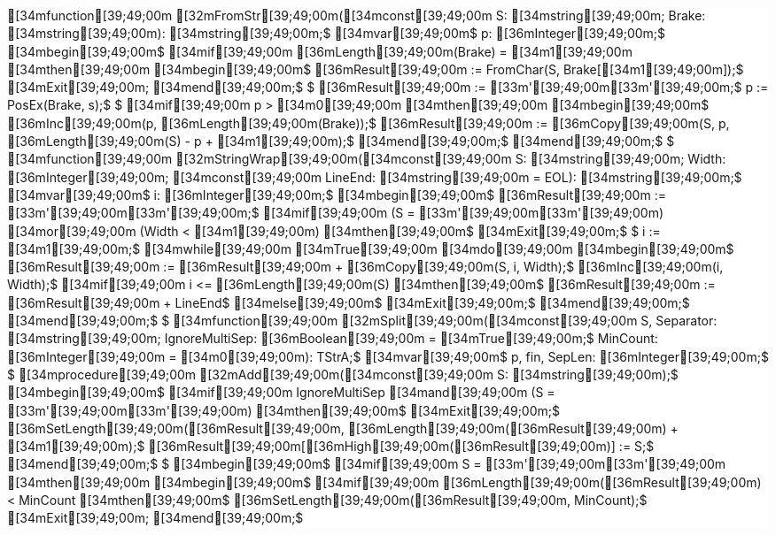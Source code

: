 [34mfunction[39;49;00m [32mFromStr[39;49;00m([34mconst[39;49;00m S: [34mstring[39;49;00m; Brake: [34mstring[39;49;00m): [34mstring[39;49;00m;$
[34mvar[39;49;00m$
  p: [36mInteger[39;49;00m;$
[34mbegin[39;49;00m$
  [34mif[39;49;00m [36mLength[39;49;00m(Brake) = [34m1[39;49;00m [34mthen[39;49;00m [34mbegin[39;49;00m$
    [36mResult[39;49;00m := FromChar(S, Brake[[34m1[39;49;00m]);$
  [34mExit[39;49;00m; [34mend[39;49;00m;$
$
  [36mResult[39;49;00m := [33m'[39;49;00m[33m'[39;49;00m;$
  p := PosEx(Brake, s);$
$
  [34mif[39;49;00m p > [34m0[39;49;00m [34mthen[39;49;00m [34mbegin[39;49;00m$
    [36mInc[39;49;00m(p, [36mLength[39;49;00m(Brake));$
    [36mResult[39;49;00m := [36mCopy[39;49;00m(S, p, [36mLength[39;49;00m(S) - p + [34m1[39;49;00m);$
  [34mend[39;49;00m;$
[34mend[39;49;00m;$
$
[34mfunction[39;49;00m [32mStringWrap[39;49;00m([34mconst[39;49;00m S: [34mstring[39;49;00m; Width: [36mInteger[39;49;00m; [34mconst[39;49;00m LineEnd: [34mstring[39;49;00m = EOL): [34mstring[39;49;00m;$
[34mvar[39;49;00m$
  i: [36mInteger[39;49;00m;$
[34mbegin[39;49;00m$
  [36mResult[39;49;00m := [33m'[39;49;00m[33m'[39;49;00m;$
  [34mif[39;49;00m (S = [33m'[39;49;00m[33m'[39;49;00m) [34mor[39;49;00m (Width < [34m1[39;49;00m) [34mthen[39;49;00m$
    [34mExit[39;49;00m;$
$
  i := [34m1[39;49;00m;$
  [34mwhile[39;49;00m [34mTrue[39;49;00m [34mdo[39;49;00m [34mbegin[39;49;00m$
    [36mResult[39;49;00m := [36mResult[39;49;00m + [36mCopy[39;49;00m(S, i, Width);$
    [36mInc[39;49;00m(i, Width);$
    [34mif[39;49;00m i <= [36mLength[39;49;00m(S) [34mthen[39;49;00m$
      [36mResult[39;49;00m := [36mResult[39;49;00m + LineEnd$
    [34melse[39;49;00m$
      [34mExit[39;49;00m;$
  [34mend[39;49;00m;$
[34mend[39;49;00m;$
$
[34mfunction[39;49;00m [32mSplit[39;49;00m([34mconst[39;49;00m S, Separator: [34mstring[39;49;00m; IgnoreMultiSep: [36mBoolean[39;49;00m = [34mTrue[39;49;00m;$
  MinCount: [36mInteger[39;49;00m = [34m0[39;49;00m): TStrA;$
[34mvar[39;49;00m$
  p, fin, SepLen: [36mInteger[39;49;00m;$
$
  [34mprocedure[39;49;00m [32mAdd[39;49;00m([34mconst[39;49;00m S: [34mstring[39;49;00m);$
  [34mbegin[39;49;00m$
    [34mif[39;49;00m IgnoreMultiSep [34mand[39;49;00m (S = [33m'[39;49;00m[33m'[39;49;00m) [34mthen[39;49;00m$
      [34mExit[39;49;00m;$
    [36mSetLength[39;49;00m([36mResult[39;49;00m, [36mLength[39;49;00m([36mResult[39;49;00m) + [34m1[39;49;00m);$
    [36mResult[39;49;00m[[36mHigh[39;49;00m([36mResult[39;49;00m)] := S;$
  [34mend[39;49;00m;$
$
[34mbegin[39;49;00m$
  [34mif[39;49;00m S = [33m'[39;49;00m[33m'[39;49;00m [34mthen[39;49;00m [34mbegin[39;49;00m$
    [34mif[39;49;00m [36mLength[39;49;00m([36mResult[39;49;00m) < MinCount [34mthen[39;49;00m$
      [36mSetLength[39;49;00m([36mResult[39;49;00m, MinCount);$
  [34mExit[39;49;00m; [34mend[39;49;00m;$